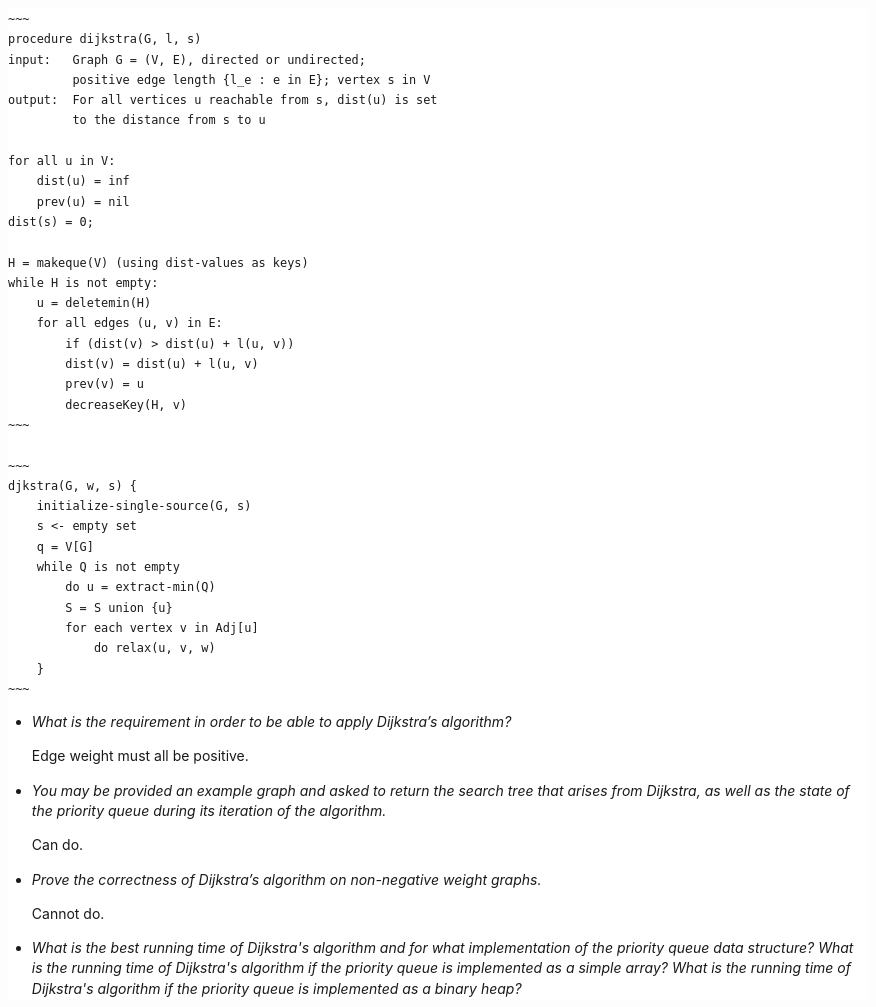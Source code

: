     ~~~
    procedure dijkstra(G, l, s)
    input:   Graph G = (V, E), directed or undirected;
             positive edge length {l_e : e in E}; vertex s in V
    output:  For all vertices u reachable from s, dist(u) is set
             to the distance from s to u

    for all u in V:
        dist(u) = inf
        prev(u) = nil
    dist(s) = 0;

    H = makeque(V) (using dist-values as keys)
    while H is not empty:
        u = deletemin(H)
        for all edges (u, v) in E:
            if (dist(v) > dist(u) + l(u, v))
            dist(v) = dist(u) + l(u, v)
            prev(v) = u
            decreaseKey(H, v)
    ~~~

    ~~~
    djkstra(G, w, s) {
        initialize-single-source(G, s)
        s <- empty set
        q = V[G]
        while Q is not empty
            do u = extract-min(Q)
            S = S union {u}
            for each vertex v in Adj[u]
                do relax(u, v, w)
        }
    ~~~

-   *What is the requirement in order to be able to apply
    Dijkstra’s algorithm?*

    Edge weight must all be positive.
    
-   *You may be provided an example graph and asked to return the search
    tree that arises from Dijkstra, as well as the state of the priority
    queue during its iteration of the algorithm.*

    Can do.

-   *Prove the correctness of Dijkstra’s algorithm on non-negative weight
    graphs.*

    Cannot do.

-   *What is the best running time of Dijkstra's algorithm and for what
    implementation of the priority queue data structure? 
    What is the running time of Dijkstra's algorithm if the priority
    queue is implemented as a simple array? What is the running time of
    Dijkstra's algorithm if the priority queue is implemented as a
    binary heap?*
    